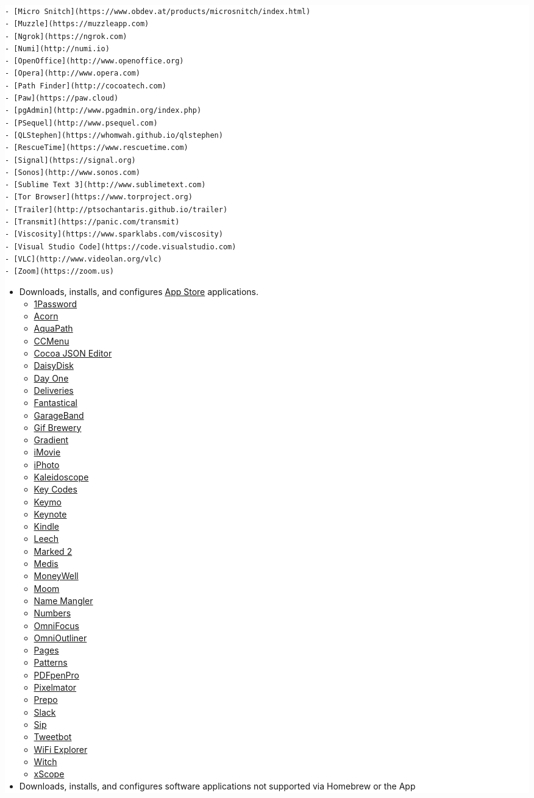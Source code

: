     - [Micro Snitch](https://www.obdev.at/products/microsnitch/index.html)
    - [Muzzle](https://muzzleapp.com)
    - [Ngrok](https://ngrok.com)
    - [Numi](http://numi.io)
    - [OpenOffice](http://www.openoffice.org)
    - [Opera](http://www.opera.com)
    - [Path Finder](http://cocoatech.com)
    - [Paw](https://paw.cloud)
    - [pgAdmin](http://www.pgadmin.org/index.php)
    - [PSequel](http://www.psequel.com)
    - [QLStephen](https://whomwah.github.io/qlstephen)
    - [RescueTime](https://www.rescuetime.com)
    - [Signal](https://signal.org)
    - [Sonos](http://www.sonos.com)
    - [Sublime Text 3](http://www.sublimetext.com)
    - [Tor Browser](https://www.torproject.org)
    - [Trailer](http://ptsochantaris.github.io/trailer)
    - [Transmit](https://panic.com/transmit)
    - [Viscosity](https://www.sparklabs.com/viscosity)
    - [Visual Studio Code](https://code.visualstudio.com)
    - [VLC](http://www.videolan.org/vlc)
    - [Zoom](https://zoom.us)
- Downloads, installs, and configures
    [App Store](http://www.apple.com/macosx/whats-new/app-store.html) applications.
    - [1Password](http://agilewebsolutions.com/products/1Password)
    - [Acorn](https://secure.flyingmeat.com/acorn)
    - [AquaPath](https://itunes.apple.com/us/app/aquapath/id424425207)
    - [CCMenu](http://ccmenu.org)
    - [Cocoa JSON Editor](http://www.cocoajsoneditor.com)
    - [DaisyDisk](http://www.daisydiskapp.com)
    - [Day One](http://dayoneapp.com)
    - [Deliveries](https://junecloud.com/software/mac/deliveries.html)
    - [Fantastical](http://flexibits.com/fantastical)
    - [GarageBand](http://www.apple.com/ilife/garageband)
    - [Gif Brewery](http://gifbrewery.com)
    - [Gradient](http://www.gradientapp.com)
    - [iMovie](http://www.apple.com/ilife/imovie)
    - [iPhoto](http://www.apple.com/ilife/iphoto)
    - [Kaleidoscope](http://www.kaleidoscopeapp.com)
    - [Key Codes](https://manytricks.com/keycodes)
    - [Keymo](http://manytricks.com/keymo)
    - [Keynote](https://www.apple.com/keynote)
    - [Kindle](http://www.amazon.com/gp/feature.html?docId=1000464931)
    - [Leech](https://manytricks.com/leech)
    - [Marked 2](http://marked2app.com)
    - [Medis](http://getmedis.com)
    - [MoneyWell](http://nothirst.com/moneywell)
    - [Moom](http://manytricks.com/moom)
    - [Name Mangler](http://manytricks.com/namemangler)
    - [Numbers](https://www.apple.com/numbers)
    - [OmniFocus](http://www.omnigroup.com/applications/omnifocus)
    - [OmniOutliner](http://www.omnigroup.com/applications/omnioutliner)
    - [Pages](https://www.apple.com/pages)
    - [Patterns](http://krillapps.com/patterns)
    - [PDFpenPro](http://www.smilesoftware.com/PDFpenPro/index.html)
    - [Pixelmator](http://www.pixelmator.com)
    - [Prepo](http://wearemothership.com/work/prepo)
    - [Slack](https://slack.com)
    - [Sip](http://sipapp.io)
    - [Tweetbot](http://tapbots.com/tweetbot/mac)
    - [WiFi Explorer](http://www.adriangranados.com/apps/wifi-explorer)
    - [Witch](https://manytricks.com/witch)
    - [xScope](http://iconfactory.com/software/xscope)
- Downloads, installs, and configures software applications not supported via Homebrew or the App